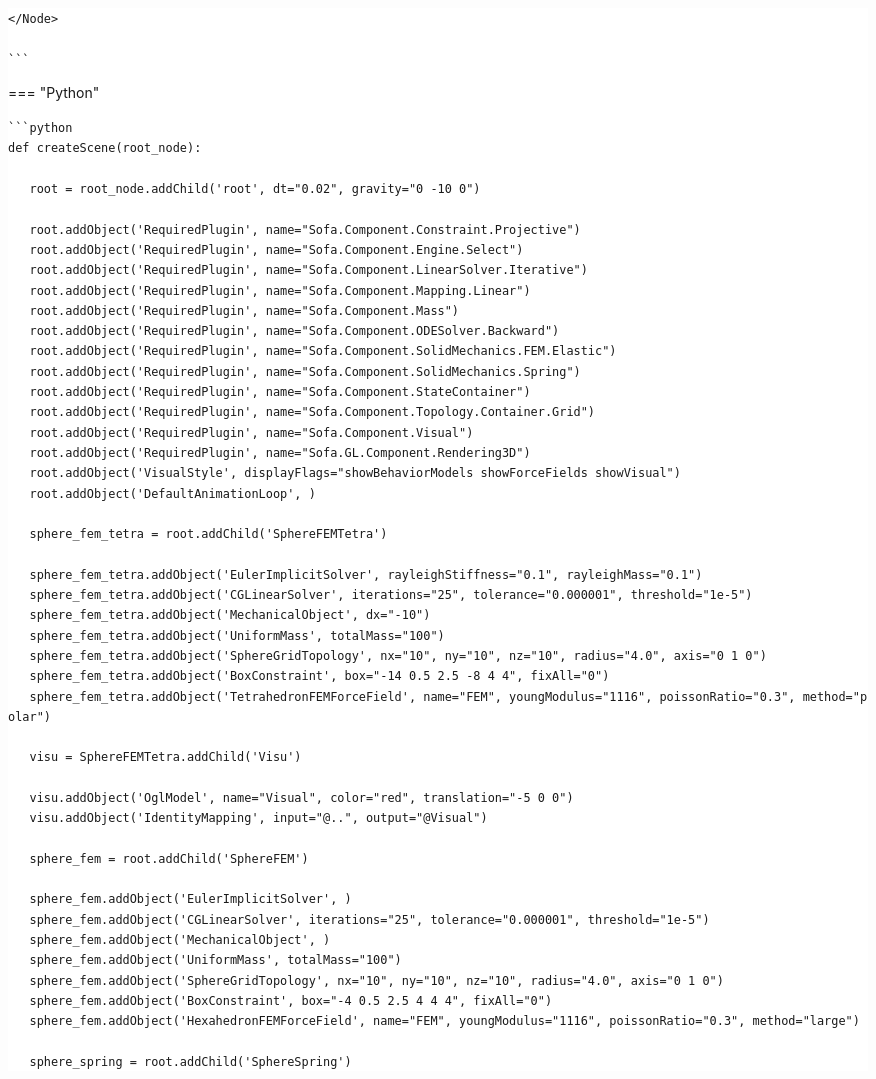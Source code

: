     </Node>

    ```

=== "Python"

    ```python
    def createScene(root_node):

       root = root_node.addChild('root', dt="0.02", gravity="0 -10 0")

       root.addObject('RequiredPlugin', name="Sofa.Component.Constraint.Projective")
       root.addObject('RequiredPlugin', name="Sofa.Component.Engine.Select")
       root.addObject('RequiredPlugin', name="Sofa.Component.LinearSolver.Iterative")
       root.addObject('RequiredPlugin', name="Sofa.Component.Mapping.Linear")
       root.addObject('RequiredPlugin', name="Sofa.Component.Mass")
       root.addObject('RequiredPlugin', name="Sofa.Component.ODESolver.Backward")
       root.addObject('RequiredPlugin', name="Sofa.Component.SolidMechanics.FEM.Elastic")
       root.addObject('RequiredPlugin', name="Sofa.Component.SolidMechanics.Spring")
       root.addObject('RequiredPlugin', name="Sofa.Component.StateContainer")
       root.addObject('RequiredPlugin', name="Sofa.Component.Topology.Container.Grid")
       root.addObject('RequiredPlugin', name="Sofa.Component.Visual")
       root.addObject('RequiredPlugin', name="Sofa.GL.Component.Rendering3D")
       root.addObject('VisualStyle', displayFlags="showBehaviorModels showForceFields showVisual")
       root.addObject('DefaultAnimationLoop', )

       sphere_fem_tetra = root.addChild('SphereFEMTetra')

       sphere_fem_tetra.addObject('EulerImplicitSolver', rayleighStiffness="0.1", rayleighMass="0.1")
       sphere_fem_tetra.addObject('CGLinearSolver', iterations="25", tolerance="0.000001", threshold="1e-5")
       sphere_fem_tetra.addObject('MechanicalObject', dx="-10")
       sphere_fem_tetra.addObject('UniformMass', totalMass="100")
       sphere_fem_tetra.addObject('SphereGridTopology', nx="10", ny="10", nz="10", radius="4.0", axis="0 1 0")
       sphere_fem_tetra.addObject('BoxConstraint', box="-14 0.5 2.5 -8 4 4", fixAll="0")
       sphere_fem_tetra.addObject('TetrahedronFEMForceField', name="FEM", youngModulus="1116", poissonRatio="0.3", method="polar")

       visu = SphereFEMTetra.addChild('Visu')

       visu.addObject('OglModel', name="Visual", color="red", translation="-5 0 0")
       visu.addObject('IdentityMapping', input="@..", output="@Visual")

       sphere_fem = root.addChild('SphereFEM')

       sphere_fem.addObject('EulerImplicitSolver', )
       sphere_fem.addObject('CGLinearSolver', iterations="25", tolerance="0.000001", threshold="1e-5")
       sphere_fem.addObject('MechanicalObject', )
       sphere_fem.addObject('UniformMass', totalMass="100")
       sphere_fem.addObject('SphereGridTopology', nx="10", ny="10", nz="10", radius="4.0", axis="0 1 0")
       sphere_fem.addObject('BoxConstraint', box="-4 0.5 2.5 4 4 4", fixAll="0")
       sphere_fem.addObject('HexahedronFEMForceField', name="FEM", youngModulus="1116", poissonRatio="0.3", method="large")

       sphere_spring = root.addChild('SphereSpring')
